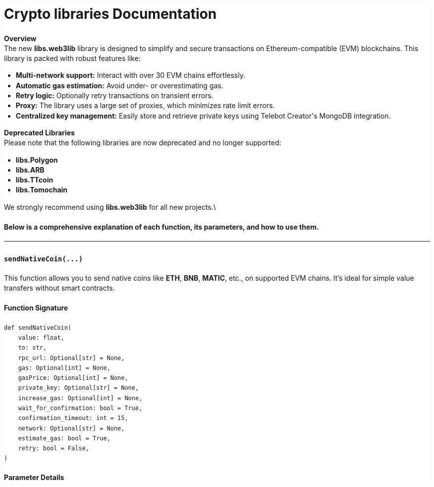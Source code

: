 # Crypto libraries Documentation

**Overview**\
The new **libs.web3lib** library is designed to simplify and secure transactions on Ethereum-compatible (EVM) blockchains. This library is packed with robust features like:

* **Multi-network support:** Interact with over 30 EVM chains effortlessly.
* **Automatic gas estimation:** Avoid under- or overestimating gas.
* **Retry logic:** Optionally retry transactions on transient errors.
* **Proxy:** The library uses a large set of proxies, which minimizes rate limit errors.
* **Centralized key management:** Easily store and retrieve private keys using Telebot Creator's MongoDB integration.

**Deprecated Libraries**\
Please note that the following libraries are now deprecated and no longer supported:

* **libs.Polygon**
* **libs.ARB**
* **libs.TTcoin**
* **libs.Tomochain**

We strongly recommend using **libs.web3lib** for all new projects.\\

#### Below is a comprehensive explanation of each function, its parameters, and how to use them.

***

### **`sendNativeCoin(...)`**

This function allows you to send native coins like **ETH**, **BNB**, **MATIC**, etc., on supported EVM chains. It’s ideal for simple value transfers without smart contracts.

#### **Function Signature**

```tpy
def sendNativeCoin(
    value: float,
    to: str,
    rpc_url: Optional[str] = None,
    gas: Optional[int] = None,
    gasPrice: Optional[int] = None,
    private_key: Optional[str] = None,
    increase_gas: Optional[int] = None,
    wait_for_confirmation: bool = True,
    confirmation_timeout: int = 15,
    network: Optional[str] = None,
    estimate_gas: bool = True,
    retry: bool = False,
)
```

#### **Parameter Details**
